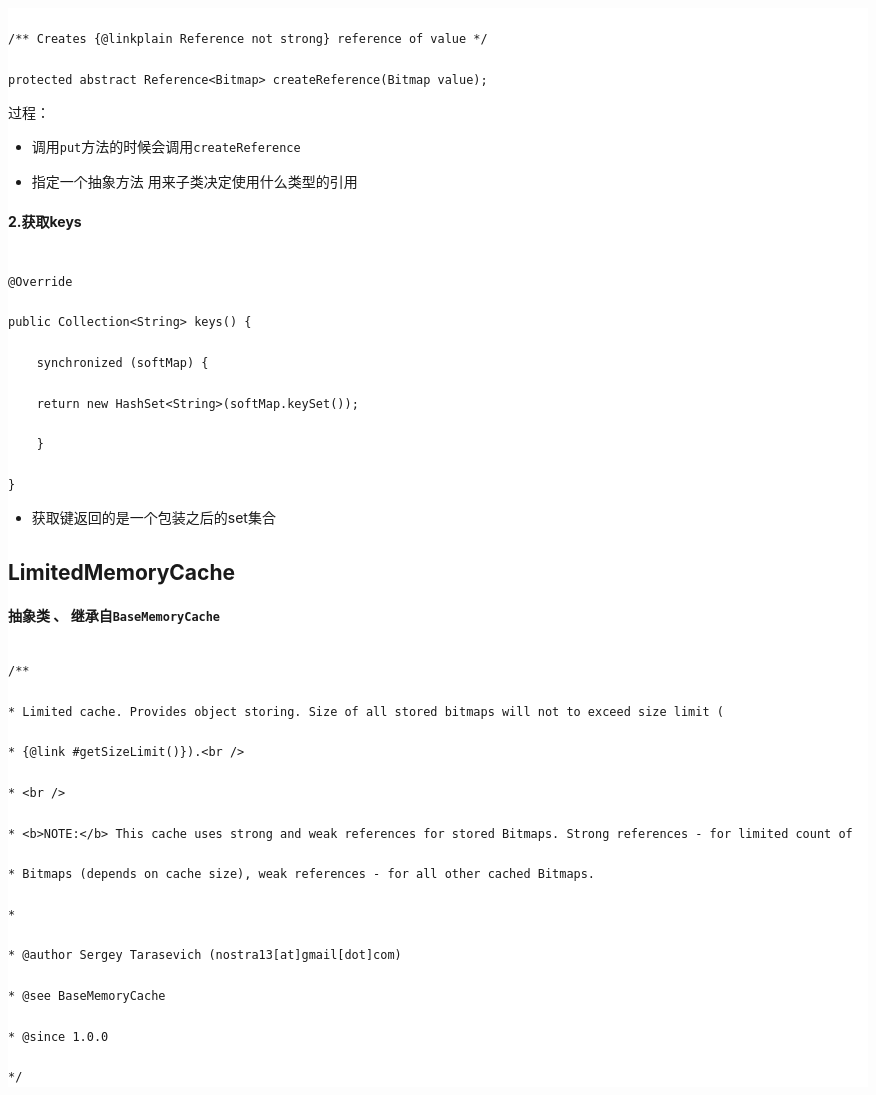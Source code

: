 ```

/** Creates {@linkplain Reference not strong} reference of value */

protected abstract Reference<Bitmap> createReference(Bitmap value);

```

过程：

* 调用`put`方法的时候会调用`createReference`

* 指定一个抽象方法 用来子类决定使用什么类型的引用



#### 2.获取keys

```

@Override

public Collection<String> keys() {

    synchronized (softMap) {

    return new HashSet<String>(softMap.keySet());

    }

}

```

* 获取键返回的是一个包装之后的set集合



## LimitedMemoryCache

**抽象类 、 继承自`BaseMemoryCache`**

```

/**

* Limited cache. Provides object storing. Size of all stored bitmaps will not to exceed size limit (

* {@link #getSizeLimit()}).<br />

* <br />

* <b>NOTE:</b> This cache uses strong and weak references for stored Bitmaps. Strong references - for limited count of

* Bitmaps (depends on cache size), weak references - for all other cached Bitmaps.

*

* @author Sergey Tarasevich (nostra13[at]gmail[dot]com)

* @see BaseMemoryCache

* @since 1.0.0

*/

```
